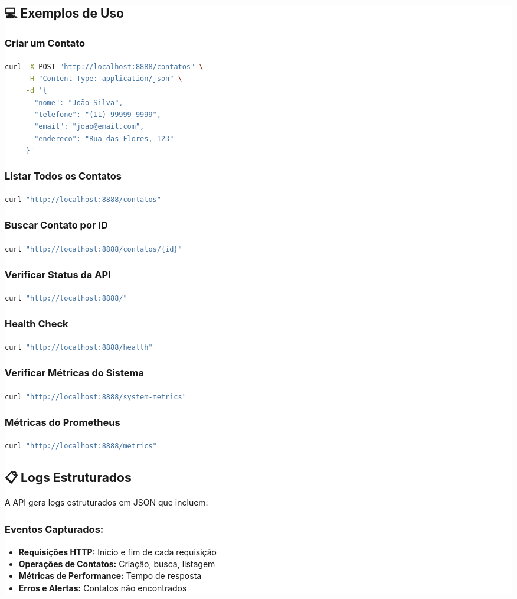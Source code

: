 ## 💻 Exemplos de Uso

### Criar um Contato
```bash
curl -X POST "http://localhost:8888/contatos" \
     -H "Content-Type: application/json" \
     -d '{
       "nome": "João Silva",
       "telefone": "(11) 99999-9999",
       "email": "joao@email.com",
       "endereco": "Rua das Flores, 123"
     }'
```

### Listar Todos os Contatos
```bash
curl "http://localhost:8888/contatos"
```

### Buscar Contato por ID
```bash
curl "http://localhost:8888/contatos/{id}"
```

### Verificar Status da API
```bash
curl "http://localhost:8888/"
```

### Health Check
```bash
curl "http://localhost:8888/health"
```

### Verificar Métricas do Sistema
```bash
curl "http://localhost:8888/system-metrics"
```

### Métricas do Prometheus
```bash
curl "http://localhost:8888/metrics"
```

## 📋 Logs Estruturados

A API gera logs estruturados em JSON que incluem:

### Eventos Capturados:
- **Requisições HTTP:** Início e fim de cada requisição
- **Operações de Contatos:** Criação, busca, listagem
- **Métricas de Performance:** Tempo de resposta
- **Erros e Alertas:** Contatos não encontrados
